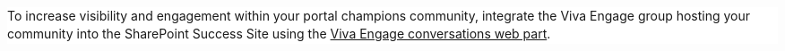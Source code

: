 To increase visibility and engagement within your portal champions community, integrate the Viva Engage group hosting your community into the SharePoint Success Site using the [Viva Engage conversations web part](https://support.microsoft.com/office/use-a-yammer-web-part-in-sharepoint-online-a53cfa0c-3d09-42c8-a286-1038a81c59da).

